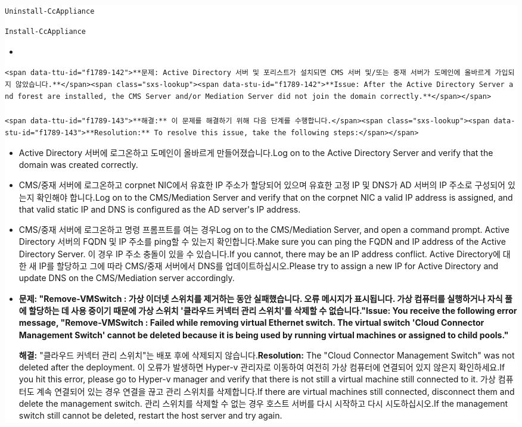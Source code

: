   ```powershell
  Uninstall-CcAppliance
  ```

  ```powershell
  Install-CcAppliance
  ```

- 
    
    <span data-ttu-id="f1789-142">**문제: Active Directory 서버 및 포리스트가 설치되면 CMS 서버 및/또는 중재 서버가 도메인에 올바르게 가입되지 않았습니다.**</span><span class="sxs-lookup"><span data-stu-id="f1789-142">**Issue: After the Active Directory Server and forest are installed, the CMS Server and/or Mediation Server did not join the domain correctly.**</span></span>
    
    <span data-ttu-id="f1789-143">**해결:** 이 문제를 해결하기 위해 다음 단계를 수행합니다.</span><span class="sxs-lookup"><span data-stu-id="f1789-143">**Resolution:** To resolve this issue, take the following steps:</span></span>
    
  - <span data-ttu-id="f1789-144">Active Directory 서버에 로그온하고 도메인이 올바르게 만들어졌습니다.</span><span class="sxs-lookup"><span data-stu-id="f1789-144">Log on to the Active Directory Server and verify that the domain was created correctly.</span></span>
    
  - <span data-ttu-id="f1789-145">CMS/중재 서버에 로그온하고 corpnet NIC에서 유효한 IP 주소가 할당되어 있으며 유효한 고정 IP 및 DNS가 AD 서버의 IP 주소로 구성되어 있는지 확인해야 합니다.</span><span class="sxs-lookup"><span data-stu-id="f1789-145">Log on to the CMS/Mediation Server and verify that on the corpnet NIC a valid IP address is assigned, and that valid static IP and DNS is configured as the AD server's IP address.</span></span>
    
  - <span data-ttu-id="f1789-146">CMS/중재 서버에 로그온하고 명령 프롬프트를 여는 경우</span><span class="sxs-lookup"><span data-stu-id="f1789-146">Log on to the CMS/Mediation Server, and open a command prompt.</span></span> <span data-ttu-id="f1789-147">Active Directory 서버의 FQDN 및 IP 주소를 ping할 수 있는지 확인합니다.</span><span class="sxs-lookup"><span data-stu-id="f1789-147">Make sure you can ping the FQDN and IP address of the Active Directory Server.</span></span> <span data-ttu-id="f1789-148">이 경우 IP 주소 충돌이 있을 수 있습니다.</span><span class="sxs-lookup"><span data-stu-id="f1789-148">If you cannot, there may be an IP address conflict.</span></span> <span data-ttu-id="f1789-149">Active Directory에 대한 새 IP를 할당하고 그에 따라 CMS/중재 서버에서 DNS를 업데이트하십시오.</span><span class="sxs-lookup"><span data-stu-id="f1789-149">Please try to assign a new IP for Active Directory and update DNS on the CMS/Mediation server accordingly.</span></span>
    
- <span data-ttu-id="f1789-150">**문제: "Remove-VMSwitch : 가상 이더넷 스위치를 제거하는 동안 실패했습니다. 오류 메시지가 표시됩니다. 가상 컴퓨터를 실행하거나 자식 풀에 할당하는 데 사용 중이기 때문에 가상 스위치 '클라우드 커넥터 관리 스위치'를 삭제할 수 없습니다."**</span><span class="sxs-lookup"><span data-stu-id="f1789-150">**Issue: You receive the following error message, "Remove-VMSwitch : Failed while removing virtual Ethernet switch. The virtual switch 'Cloud Connector Management Switch' cannot be deleted because it is being used by running virtual machines or assigned to child pools."**</span></span>
    
    <span data-ttu-id="f1789-151">**해결:** "클라우드 커넥터 관리 스위치"는 배포 후에 삭제되지 않습니다.</span><span class="sxs-lookup"><span data-stu-id="f1789-151">**Resolution:** The "Cloud Connector Management Switch" was not deleted after the deployment.</span></span> <span data-ttu-id="f1789-152">이 오류가 발생하면 Hyper-v 관리자로 이동하여 여전히 가상 컴퓨터에 연결되어 있지 않은지 확인하세요.</span><span class="sxs-lookup"><span data-stu-id="f1789-152">If you hit this error, please go to Hyper-v manager and verify that there is not still a virtual machine still connected to it.</span></span> <span data-ttu-id="f1789-153">가상 컴퓨터도 계속 연결되어 있는 경우 연결을 끊고 관리 스위치를 삭제합니다.</span><span class="sxs-lookup"><span data-stu-id="f1789-153">If there are virtual machines still connected, disconnect them and delete the management switch.</span></span> <span data-ttu-id="f1789-154">관리 스위치를 삭제할 수 없는 경우 호스트 서버를 다시 시작하고 다시 시도하십시오.</span><span class="sxs-lookup"><span data-stu-id="f1789-154">If the management switch still cannot be deleted, restart the host server and try again.</span></span>
    